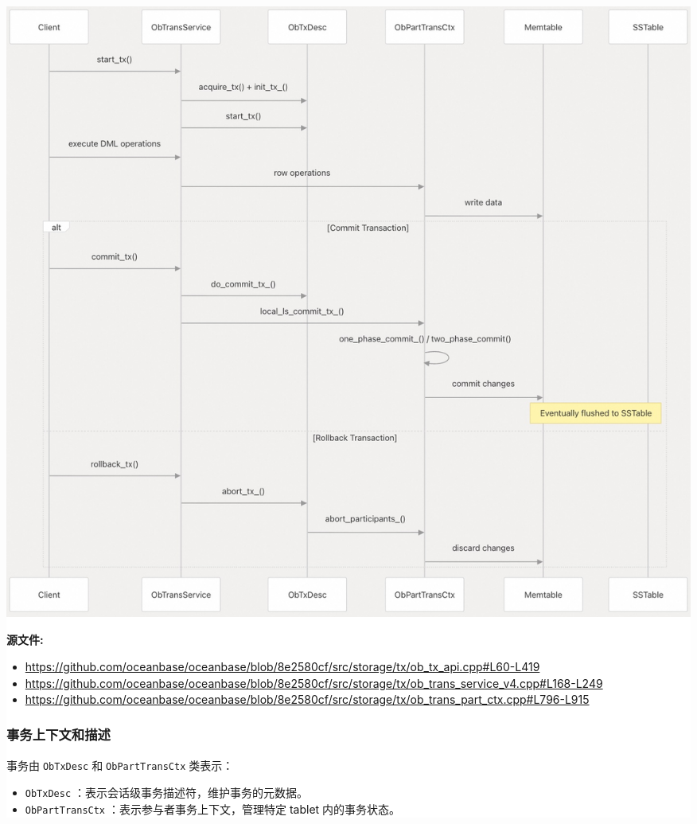 ![pic](20251013_08_pic_006.jpg)  
  
**源文件:**  
- https://github.com/oceanbase/oceanbase/blob/8e2580cf/src/storage/tx/ob_tx_api.cpp#L60-L419
- https://github.com/oceanbase/oceanbase/blob/8e2580cf/src/storage/tx/ob_trans_service_v4.cpp#L168-L249
- https://github.com/oceanbase/oceanbase/blob/8e2580cf/src/storage/tx/ob_trans_part_ctx.cpp#L796-L915
  
### 事务上下文和描述  
事务由 `ObTxDesc` 和 `ObPartTransCtx` 类表示：  
- `ObTxDesc` ：表示会话级事务描述符，维护事务的元数据。  
- `ObPartTransCtx` ：表示参与者事务上下文，管理特定 tablet 内的事务状态。  
  